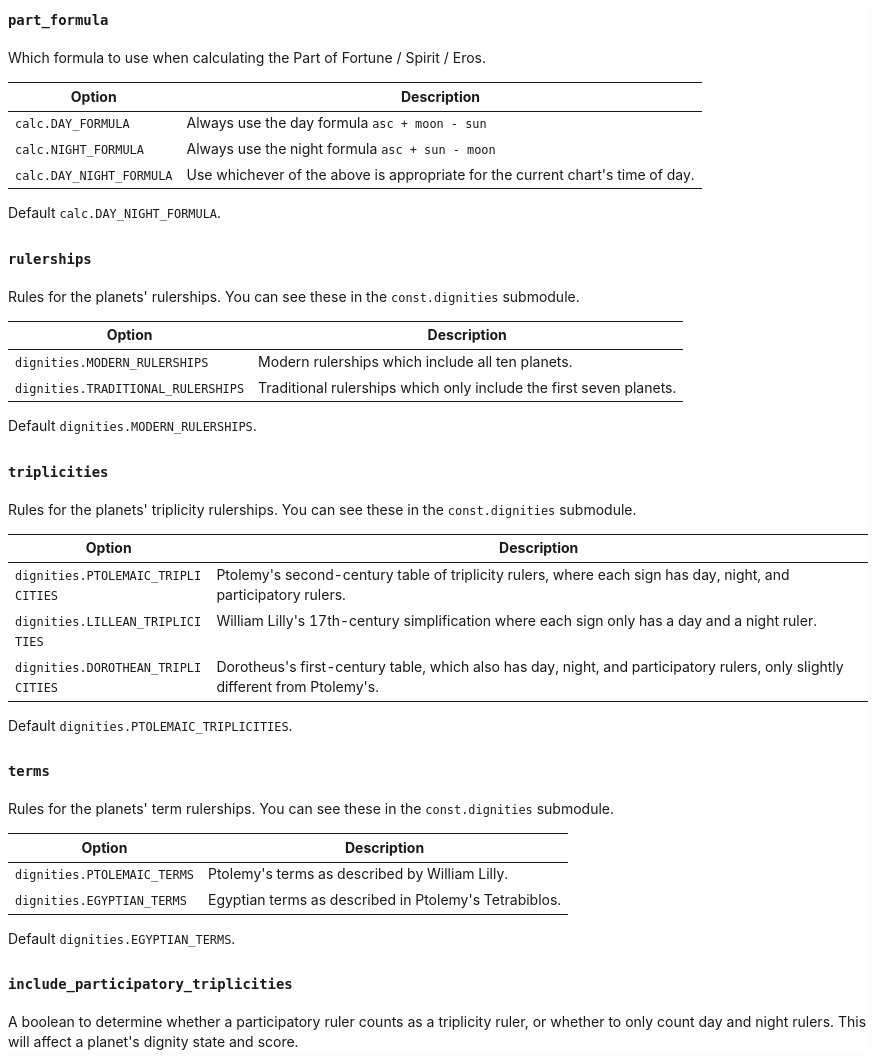### `part_formula`

Which formula to use when calculating the Part of Fortune / Spirit / Eros.

| Option | Description |
| --- | --- |
| `calc.DAY_FORMULA` | Always use the day formula `asc + moon - sun` |
| `calc.NIGHT_FORMULA` | Always use the night formula `asc + sun - moon` |
| `calc.DAY_NIGHT_FORMULA` | Use whichever of the above is appropriate for the current chart's time of day. |

Default `calc.DAY_NIGHT_FORMULA`.

### `rulerships`

Rules for the planets' rulerships. You can see these in the `const.dignities` submodule.

| Option | Description |
| --- | --- |
| `dignities.MODERN_RULERSHIPS` | Modern rulerships which include all ten planets. |
| `dignities.TRADITIONAL_RULERSHIPS` | Traditional rulerships which only include the first seven planets. |

Default `dignities.MODERN_RULERSHIPS`.

### `triplicities`

Rules for the planets' triplicity rulerships. You can see these in the `const.dignities` submodule.

| Option | Description |
| --- | --- |
| `dignities.PTOLEMAIC_TRIPLICITIES` | Ptolemy's second-century table of triplicity rulers, where each sign has day, night, and participatory rulers. |
| `dignities.LILLEAN_TRIPLICITIES` | William Lilly's 17th-century simplification where each sign only has a day and a night ruler. |
| `dignities.DOROTHEAN_TRIPLICITIES` | Dorotheus's first-century table, which also has day, night, and participatory rulers, only slightly different from Ptolemy's. |

Default `dignities.PTOLEMAIC_TRIPLICITIES`.

### `terms`

Rules for the planets' term rulerships. You can see these in the `const.dignities` submodule.

| Option | Description |
| --- | --- |
| `dignities.PTOLEMAIC_TERMS` | Ptolemy's terms as described by William Lilly. |
| `dignities.EGYPTIAN_TERMS` | Egyptian terms as described in Ptolemy's Tetrabiblos. |

Default `dignities.EGYPTIAN_TERMS`.

### `include_participatory_triplicities`

A boolean to determine whether a participatory ruler counts as a triplicity ruler, or whether to only count day and night rulers. This will affect a planet's dignity state and score.
